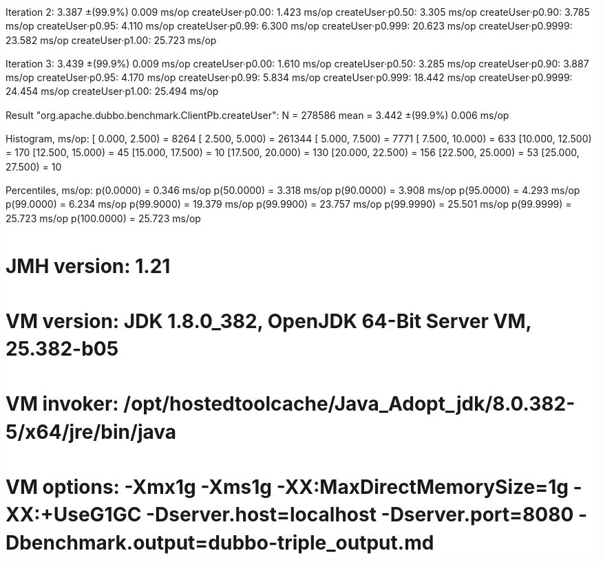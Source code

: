 Iteration   2: 3.387 ±(99.9%) 0.009 ms/op
                 createUser·p0.00:   1.423 ms/op
                 createUser·p0.50:   3.305 ms/op
                 createUser·p0.90:   3.785 ms/op
                 createUser·p0.95:   4.110 ms/op
                 createUser·p0.99:   6.300 ms/op
                 createUser·p0.999:  20.623 ms/op
                 createUser·p0.9999: 23.582 ms/op
                 createUser·p1.00:   25.723 ms/op

Iteration   3: 3.439 ±(99.9%) 0.009 ms/op
                 createUser·p0.00:   1.610 ms/op
                 createUser·p0.50:   3.285 ms/op
                 createUser·p0.90:   3.887 ms/op
                 createUser·p0.95:   4.170 ms/op
                 createUser·p0.99:   5.834 ms/op
                 createUser·p0.999:  18.442 ms/op
                 createUser·p0.9999: 24.454 ms/op
                 createUser·p1.00:   25.494 ms/op



Result "org.apache.dubbo.benchmark.ClientPb.createUser":
  N = 278586
  mean =      3.442 ±(99.9%) 0.006 ms/op

  Histogram, ms/op:
    [ 0.000,  2.500) = 8264 
    [ 2.500,  5.000) = 261344 
    [ 5.000,  7.500) = 7771 
    [ 7.500, 10.000) = 633 
    [10.000, 12.500) = 170 
    [12.500, 15.000) = 45 
    [15.000, 17.500) = 10 
    [17.500, 20.000) = 130 
    [20.000, 22.500) = 156 
    [22.500, 25.000) = 53 
    [25.000, 27.500) = 10 

  Percentiles, ms/op:
      p(0.0000) =      0.346 ms/op
     p(50.0000) =      3.318 ms/op
     p(90.0000) =      3.908 ms/op
     p(95.0000) =      4.293 ms/op
     p(99.0000) =      6.234 ms/op
     p(99.9000) =     19.379 ms/op
     p(99.9900) =     23.757 ms/op
     p(99.9990) =     25.501 ms/op
     p(99.9999) =     25.723 ms/op
    p(100.0000) =     25.723 ms/op


# JMH version: 1.21
# VM version: JDK 1.8.0_382, OpenJDK 64-Bit Server VM, 25.382-b05
# VM invoker: /opt/hostedtoolcache/Java_Adopt_jdk/8.0.382-5/x64/jre/bin/java
# VM options: -Xmx1g -Xms1g -XX:MaxDirectMemorySize=1g -XX:+UseG1GC -Dserver.host=localhost -Dserver.port=8080 -Dbenchmark.output=dubbo-triple_output.md